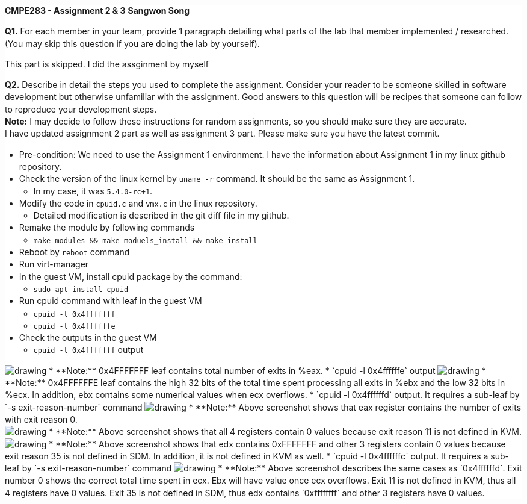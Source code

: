 **CMPE283 - Assignment 2 & 3**
**Sangwon Song**

**Q1.** For each member in your team, provide 1 paragraph detailing what parts of the lab that member implemented / researched. (You may skip this question if you are doing the lab by yourself).

This part is skipped. I did the assginment by myself

**Q2.** Describe in detail the steps you used to complete the assignment. Consider your reader to be someone skilled in software development but otherwise unfamiliar with the assignment. Good answers to this question will be recipes that someone can follow to reproduce your development steps. <br>
	**Note:** I may decide to follow these instructions for random assignments, so you should make sure they are accurate. <br> I have updated assignment 2 part as well as assignment 3 part. Please make sure you have the latest commit.
	
* Pre-condition: We need to use the Assignment 1 environment. I have the information about Assignment 1 in my linux github repository.	
* Check the version of the linux kernel by `uname -r` command. It should be the same as Assignment 1.
	* In my case, it was `5.4.0-rc+1`. 	
* Modify the code in `cpuid.c` and `vmx.c` in the linux repository.
	* Detailed modification is described in the git diff file in my github.
* Remake the module by following commands
	* `make modules && make moduels_install && make install`
* Reboot by `reboot` command
* Run virt-manager
* In the guest VM, install cpuid package by the command:<br>
	* `sudo apt install cpuid`
* Run cpuid command with leaf in the guest VM
	* `cpuid -l 0x4fffffff`
	* `cpuid -l 0x4ffffffe` 	  
* Check the outputs in the guest VM
	* `cpuid -l 0x4fffffff` output
<img src="file:///home/song/Pictures/f-screen-edit.png" alt="drawing" width="500/">
		* **Note:** 0x4FFFFFFF leaf contains total number of exits in %eax.
	* `cpuid -l 0x4ffffffe` output
<img src="file:///home/song/Pictures/e-screen-edit.png" alt="drawing" width="500/">
		* **Note:** 0x4FFFFFFE leaf contains the high 32 bits of the total time spent processing all exits in %ebx and the low 32 bits in %ecx. In addition, ebx contains some numerical values when ecx overflows.
	* `cpuid -l 0x4ffffffd` output. It requires a sub-leaf by `-s exit-reason-number` command
	<img src="file:///home/song/Pictures/d-screen-value.png" alt="drawing" width="500/">
		* **Note:** Above screenshot shows that eax register contains the number of exits with exit reason 0. <br>
	<img src="file:///home/song/Pictures/d-screen-no-kvm.png" alt="drawing" width="500/">	
		* **Note:** Above screenshot shows that all 4 registers contain 0 values because exit reason 11 is not defined in KVM.<br>		
	<img src="file:///home/song/Pictures/d-screen-no-sdm.png" alt="drawing" width="500/">
		* **Note:** Above screenshot shows that edx contains 0xFFFFFFF and other 3 registers contain 0 values because exit reason 35 is not defined in SDM. In addition, it is not defined in KVM as well.
	* `cpuid -l 0x4ffffffc` output. It requires a sub-leaf by `-s exit-reason-number` command 
<img src="file:///home/song/Pictures/c-screen.png" alt="drawing" width="500/">
		* **Note:** Above screenshot describes the same cases as `0x4ffffffd`. Exit number 0 shows the correct total time spent in ecx. Ebx will have value once ecx overflows. Exit 11 is not defined in KVM, thus all 4 registers have 0 values. Exit 35 is not defined in SDM, thus edx contains `0xffffffff` and other 3 registers have 0 values.
